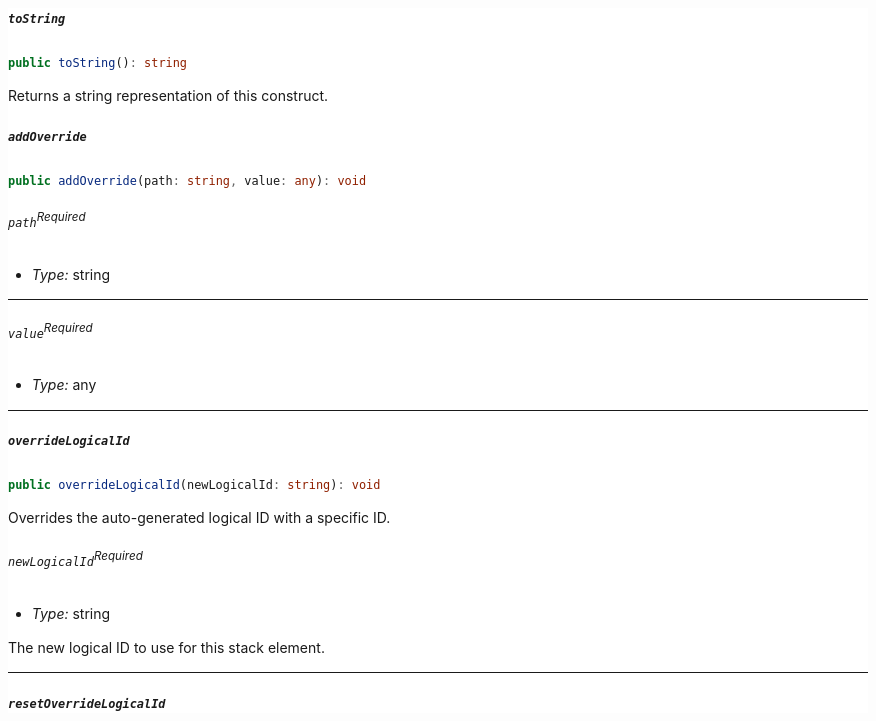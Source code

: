 
##### `toString` <a name="toString" id="rhizo-co-terraform-provider-oci.coreAppCatalogSubscription.CoreAppCatalogSubscription.toString"></a>

```typescript
public toString(): string
```

Returns a string representation of this construct.

##### `addOverride` <a name="addOverride" id="rhizo-co-terraform-provider-oci.coreAppCatalogSubscription.CoreAppCatalogSubscription.addOverride"></a>

```typescript
public addOverride(path: string, value: any): void
```

###### `path`<sup>Required</sup> <a name="path" id="rhizo-co-terraform-provider-oci.coreAppCatalogSubscription.CoreAppCatalogSubscription.addOverride.parameter.path"></a>

- *Type:* string

---

###### `value`<sup>Required</sup> <a name="value" id="rhizo-co-terraform-provider-oci.coreAppCatalogSubscription.CoreAppCatalogSubscription.addOverride.parameter.value"></a>

- *Type:* any

---

##### `overrideLogicalId` <a name="overrideLogicalId" id="rhizo-co-terraform-provider-oci.coreAppCatalogSubscription.CoreAppCatalogSubscription.overrideLogicalId"></a>

```typescript
public overrideLogicalId(newLogicalId: string): void
```

Overrides the auto-generated logical ID with a specific ID.

###### `newLogicalId`<sup>Required</sup> <a name="newLogicalId" id="rhizo-co-terraform-provider-oci.coreAppCatalogSubscription.CoreAppCatalogSubscription.overrideLogicalId.parameter.newLogicalId"></a>

- *Type:* string

The new logical ID to use for this stack element.

---

##### `resetOverrideLogicalId` <a name="resetOverrideLogicalId" id="rhizo-co-terraform-provider-oci.coreAppCatalogSubscription.CoreAppCatalogSubscription.resetOverrideLogicalId"></a>
